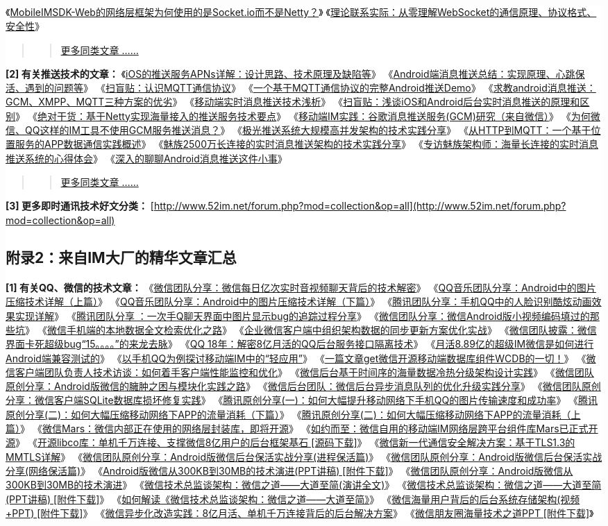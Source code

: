 《[MobileIMSDK-Web的网络层框架为何使用的是Socket.io而不是Netty？](http://www.52im.net/thread-1248-1-1.html)》
《[理论联系实际：从零理解WebSocket的通信原理、协议格式、安全性](http://www.52im.net/thread-1341-1-1.html)》
>> [更多同类文章 ……](http://www.52im.net/forum.php?mod=collection&action=view&ctid=15)

**[2] 有关推送技术的文章：**
《[iOS的推送服务APNs详解：设计思路、技术原理及缺陷等](http://www.52im.net/thread-345-1-1.html)》
《[Android端消息推送总结：实现原理、心跳保活、遇到的问题等](http://www.52im.net/thread-341-1-1.html)》
《[扫盲贴：认识MQTT通信协议](http://www.52im.net/thread-318-1-1.html)》
《[一个基于MQTT通信协议的完整Android推送Demo](http://www.52im.net/thread-315-1-1.html)》
《[求教android消息推送：GCM、XMPP、MQTT三种方案的优劣](http://www.52im.net/thread-314-1-1.html)》
《[移动端实时消息推送技术浅析](http://www.52im.net/thread-288-1-1.html)》
《[扫盲贴：浅谈iOS和Android后台实时消息推送的原理和区别](http://www.52im.net/thread-286-1-1.html)》
《[绝对干货：基于Netty实现海量接入的推送服务技术要点](http://www.52im.net/thread-166-1-1.html)》
《[移动端IM实践：谷歌消息推送服务(GCM)研究（来自微信）](http://www.52im.net/thread-122-1-1.html)》
《[为何微信、QQ这样的IM工具不使用GCM服务推送消息？](http://www.52im.net/thread-117-1-1.html)》
《[极光推送系统大规模高并发架构的技术实践分享](http://www.52im.net/thread-602-1-1.html)》
《[从HTTP到MQTT：一个基于位置服务的APP数据通信实践概述](http://www.52im.net/thread-605-1-1.html)》
《[魅族2500万长连接的实时消息推送架构的技术实践分享](http://www.52im.net/thread-723-1-1.html)》
《[专访魅族架构师：海量长连接的实时消息推送系统的心得体会](http://www.52im.net/thread-750-1-1.html)》
《[深入的聊聊Android消息推送这件小事](http://www.52im.net/thread-771-1-1.html)》
>> [更多同类文章 ……](http://www.52im.net/forum.php?mod=collection&action=view&ctid=11)

**[3] 更多即时通讯技术好文分类：**
[http://www.52im.net/forum.php?mod=collection&op=all](http://www.52im.net/forum.php?mod=collection&op=all)

## 附录2：来自IM大厂的精华文章汇总

**[1] 有关QQ、微信的技术文章：**
《[微信团队分享：微信每日亿次实时音视频聊天背后的技术解密](http://www.52im.net/thread-1311-1-1.html)》
《[QQ音乐团队分享：Android中的图片压缩技术详解（上篇）](http://www.52im.net/thread-1208-1-1.html)》
《[QQ音乐团队分享：Android中的图片压缩技术详解（下篇）](http://www.52im.net/thread-1212-1-1.html)》
《[腾讯团队分享：手机QQ中的人脸识别酷炫动画效果实现详解](http://www.52im.net/thread-1190-1-1.html)》
《[腾讯团队分享 ：一次手Q聊天界面中图片显示bug的追踪过程分享](http://www.52im.net/thread-1181-1-1.html)》
《[微信团队分享：微信Android版小视频编码填过的那些坑](http://www.52im.net/thread-1173-1-1.html)》 
《[微信手机端的本地数据全文检索优化之路](http://www.52im.net/thread-1132-1-1.html)》 
《[企业微信客户端中组织架构数据的同步更新方案优化实战](http://www.52im.net/thread-1131-1-1.html)》
《[微信团队披露：微信界面卡死超级bug“15。。。。”的来龙去脉](http://www.52im.net/thread-1099-1-1.html)》
《[QQ 18年：解密8亿月活的QQ后台服务接口隔离技术](http://www.52im.net/thread-1093-1-1.html)》
《[月活8.89亿的超级IM微信是如何进行Android端兼容测试的](http://www.52im.net/thread-1086-1-1.html)》
《[以手机QQ为例探讨移动端IM中的“轻应用”](http://www.52im.net/thread-1076-1-1.html)》
《[一篇文章get微信开源移动端数据库组件WCDB的一切！](http://www.52im.net/thread-932-1-1.html)》
《[微信客户端团队负责人技术访谈：如何着手客户端性能监控和优化](http://www.52im.net/thread-921-1-1.html)》
《[微信后台基于时间序的海量数据冷热分级架构设计实践](http://www.52im.net/thread-895-1-1.html)》
《[微信团队原创分享：Android版微信的臃肿之困与模块化实践之路](http://www.52im.net/thread-893-1-1.html)》
《[微信后台团队：微信后台异步消息队列的优化升级实践分享](http://www.52im.net/thread-801-1-1.html)》
《[微信团队原创分享：微信客户端SQLite数据库损坏修复实践](http://www.52im.net/thread-789-1-1.html)》 
《[腾讯原创分享(一)：如何大幅提升移动网络下手机QQ的图片传输速度和成功率](http://www.52im.net/thread-675-1-1.html)》 
《[腾讯原创分享(二)：如何大幅压缩移动网络下APP的流量消耗（下篇）](http://www.52im.net/thread-697-1-1.html)》 
《[腾讯原创分享(二)：如何大幅压缩移动网络下APP的流量消耗（上篇）](http://www.52im.net/thread-696-1-1.html)》 
《[微信Mars：微信内部正在使用的网络层封装库，即将开源](http://www.52im.net/thread-620-1-1.html)》 
《[如约而至：微信自用的移动端IM网络层跨平台组件库Mars已正式开源](http://www.52im.net/thread-684-1-1.html)》 
《[开源libco库：单机千万连接、支撑微信8亿用户的后台框架基石 [源码下载]](http://www.52im.net/thread-623-1-1.html)》 
《[微信新一代通信安全解决方案：基于TLS1.3的MMTLS详解](http://www.52im.net/thread-310-1-1.html)》 
《[微信团队原创分享：Android版微信后台保活实战分享(进程保活篇)](http://www.52im.net/thread-210-1-1.html)》 
《[微信团队原创分享：Android版微信后台保活实战分享(网络保活篇)](http://www.52im.net/thread-209-1-1.html)》 
《[Android版微信从300KB到30MB的技术演进(PPT讲稿) [附件下载]](http://www.52im.net/thread-206-1-1.html)》 
《[微信团队原创分享：Android版微信从300KB到30MB的技术演进](http://www.52im.net/thread-205-1-1.html)》 
《[微信技术总监谈架构：微信之道——大道至简(演讲全文)](http://www.52im.net/thread-200-1-1.html)》
《[微信技术总监谈架构：微信之道——大道至简(PPT讲稿) [附件下载]](http://www.52im.net/thread-199-1-1.html)》 
《[如何解读《微信技术总监谈架构：微信之道——大道至简》](http://www.52im.net/thread-201-1-1.html)》
《[微信海量用户背后的后台系统存储架构(视频+PPT) [附件下载]](http://www.52im.net/thread-186-1-1.html)》
《[微信异步化改造实践：8亿月活、单机千万连接背后的后台解决方案](http://www.52im.net/thread-624-1-1.html)》 
《[微信朋友圈海量技术之道PPT [附件下载]](http://www.52im.net/thread-178-1-1.html)》 